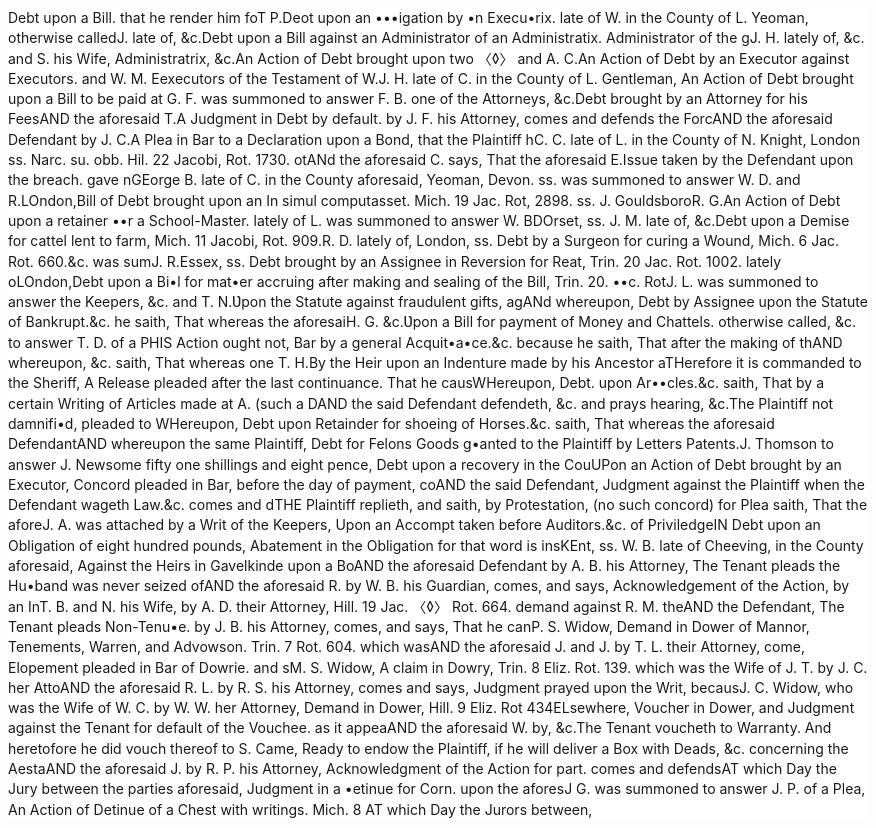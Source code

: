 Debt upon a Bill. that he render him foT P.Deot upon an •••igation by •n Execu•rix. late of W. in the County of L. Yeoman, otherwise calledJ. late of, &c.Debt upon a Bill against an Administrator of an Administratix. Administrator of the gJ. H. lately of, &c. and S. his Wife, Administratrix, &c.An Action of Debt brought upon two 〈◊〉 and A. C.An Action of Debt by an Executor against Executors. and W. M. Eexecutors of the Testament of W.J. H. late of C. in the County of L. Gentleman,
An Action of Debt brought upon a Bill to be paid at G. F. was summoned to answer F. B. one of the Attorneys, &c.Debt brought by an Attorney for his FeesAND the aforesaid T.A Judgment in Debt by default. by J. F. his Attorney, comes and defends the ForcAND the aforesaid Defendant by J. C.A Plea in Bar to a Declaration upon a Bond, that the Plaintiff hC. C. late of L. in the County of N. Knight,
London ss. Narc. su. obb. Hil. 22 Jacobi, Rot. 1730. otANd the aforesaid C. says, That the aforesaid E.Issue taken by the Defendant upon the breach. gave nGEorge B. late of C. in the County aforesaid, Yeoman,
Devon. ss. was summoned to answer W. D. and R.LOndon,Bill of Debt brought upon an In simul computasset. Mich. 19 Jac. Rot, 2898. ss. J. GouldsboroR. G.An Action of Debt upon a retainer ••r a School-Master. lately of L. was summoned to answer W. BDOrset, ss. J. M. late of, &c.Debt upon a Demise for cattel lent to farm, Mich. 11 Jacobi, Rot. 909.R. D. lately of,
London, ss. Debt by a Surgeon for curing a Wound, Mich. 6 Jac. Rot. 660.&c. was sumJ. R.Essex, ss. Debt brought by an Assignee in Reversion for Reat, Trin. 20 Jac. Rot. 1002. lately oLOndon,Debt upon a Bi•l for mat•er accruing after making and sealing of the Bill, Trin. 20. ••c. RotJ. L. was summoned to answer the Keepers, &c. and T. N.Ʋpon the Statute against fraudulent gifts, agANd whereupon,
Debt by Assignee upon the Statute of Bankrupt.&c. he saith, That whereas the aforesaiH. G. &c.Ʋpon a Bill for payment of Money and Chattels. otherwise called, &c. to answer T. D. of a PHIS Action ought not,
Bar by a general Acquit•a•ce.&c. because he saith, That after the making of thAND whereupon, &c. saith, That whereas one T. H.By the Heir upon an Indenture made by his Ancestor aTHerefore it is commanded to the Sheriff,
A Release pleaded after the last continuance. That he causWHereupon,
Debt. upon Ar••cles.&c. saith, That by a certain Writing of Articles made at A. (such a DAND the said Defendant defendeth, &c. and prays hearing, &c.The Plaintiff not damnifi•d, pleaded to WHereupon,
Debt upon Retainder for shoeing of Horses.&c. saith, That whereas the aforesaid DefendantAND whereupon the same Plaintiff,
Debt for Felons Goods g•anted to the Plaintiff by Letters Patents.J. Thomson to answer J. Newsome fifty one shillings and eight pence,
Debt upon a recovery in the CouUPon an Action of Debt brought by an Executor,
Concord pleaded in Bar, before the day of payment, coAND the said Defendant,
Judgment against the Plaintiff when the Defendant wageth Law.&c. comes and dTHE Plaintiff replieth, and saith, by Protestation, (no such concord) for Plea saith, That the aforeJ. A. was attached by a Writ of the Keepers,
Upon an Accompt taken before Auditors.&c. of PriviledgeIN Debt upon an Obligation of eight hundred pounds,
Abatement in the Obligation for that word is insKEnt, ss. W. B. late of Cheeving, in the County aforesaid,
Against the Heirs in Gavelkinde upon a BoAND the aforesaid Defendant by A. B. his Attorney,
The Tenant pleads the Hu•band was never seized ofAND the aforesaid R. by W. B. his Guardian, comes, and says,
Acknowledgement of the Action, by an InT. B. and N. his Wife, by A. D. their Attorney,
Hill. 19 Jac. 〈◊〉 Rot. 664. demand against R. M. theAND the Defendant,
The Tenant pleads Non-Tenu•e. by J. B. his Attorney, comes, and says, That he canP. S. Widow,
Demand in Dower of Mannor, Tenements, Warren, and Advowson. Trin. 7 Rot. 604. which wasAND the aforesaid J. and J. by T. L. their Attorney, come,
Elopement pleaded in Bar of Dowrie. and sM. S. Widow,
A claim in Dowry, Trin. 8 Eliz. Rot. 139. which was the Wife of J. T. by J. C. her AttoAND the aforesaid R. L. by R. S. his Attorney, comes and says,
Judgment prayed upon the Writ, becausJ. C. Widow, who was the Wife of W. C. by W. W. her Attorney,
Demand in Dower, Hill. 9 Eliz. Rot 434ELsewhere,
Voucher in Dower, and Judgment against the Tenant for default of the Vouchee. as it appeaAND the aforesaid W. by, &c.The Tenant voucheth to Warranty. And heretofore he did vouch thereof to S. Came,
Ready to endow the Plaintiff, if he will deliver a Box with Deads, &c. concerning the AestaAND the aforesaid J. by R. P. his Attorney,
Acknowledgment of the Action for part. comes and defendsAT which Day the Jury between the parties aforesaid,
Judgment in a •etinue for Corn. upon the aforesJ G. was summoned to answer J. P. of a Plea,
An Action of Detinue of a Chest with writings. Mich. 8 AT which Day the Jurors between,